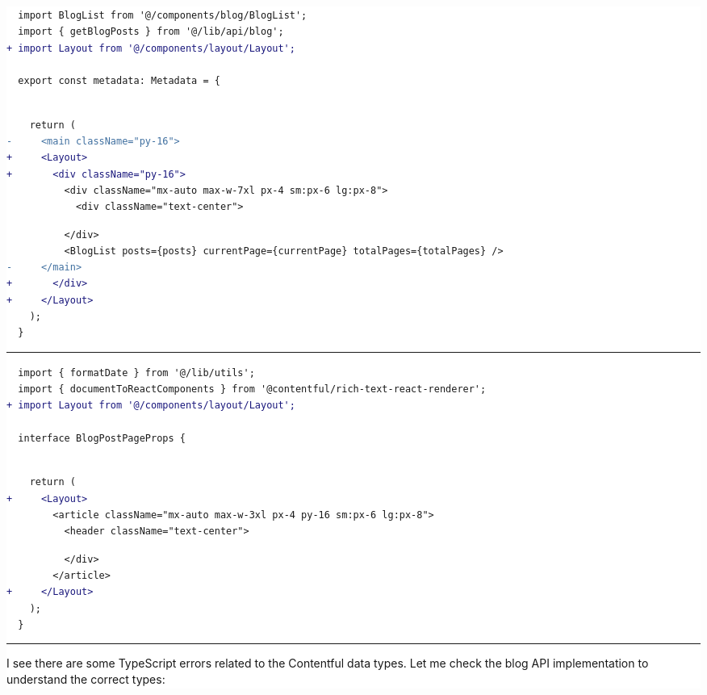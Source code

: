 ```diff
  import BlogList from '@/components/blog/BlogList';
  import { getBlogPosts } from '@/lib/api/blog';
+ import Layout from '@/components/layout/Layout';
  
  export const metadata: Metadata = {
```

```diff
  
    return (
-     <main className="py-16">
+     <Layout>
+       <div className="py-16">
          <div className="mx-auto max-w-7xl px-4 sm:px-6 lg:px-8">
            <div className="text-center">
```

```diff
          </div>
          <BlogList posts={posts} currentPage={currentPage} totalPages={totalPages} />
-     </main>
+       </div>
+     </Layout>
    );
  } 
```

---

```diff
  import { formatDate } from '@/lib/utils';
  import { documentToReactComponents } from '@contentful/rich-text-react-renderer';
+ import Layout from '@/components/layout/Layout';
  
  interface BlogPostPageProps {
```

```diff
  
    return (
+     <Layout>
        <article className="mx-auto max-w-3xl px-4 py-16 sm:px-6 lg:px-8">
          <header className="text-center">
```

```diff
          </div>
        </article>
+     </Layout>
    );
  } 
```

---

I see there are some TypeScript errors related to the Contentful data types. Let me check the blog API implementation to understand the correct types:
